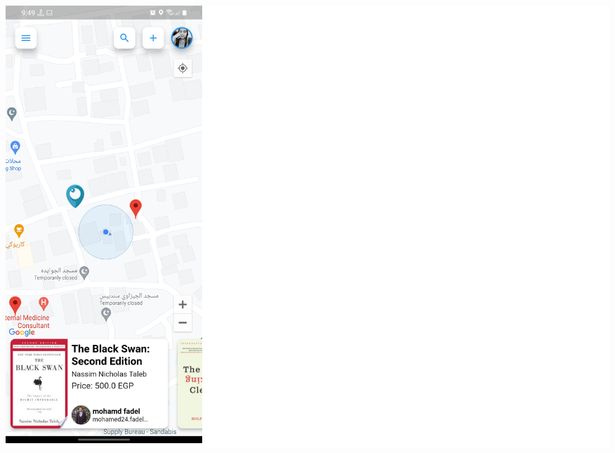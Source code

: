 <img src=https://raw.githubusercontent.com/wmfadel/Shelf/master/screenshots/Screenshot_20211124-214941.jpg width="280"/>